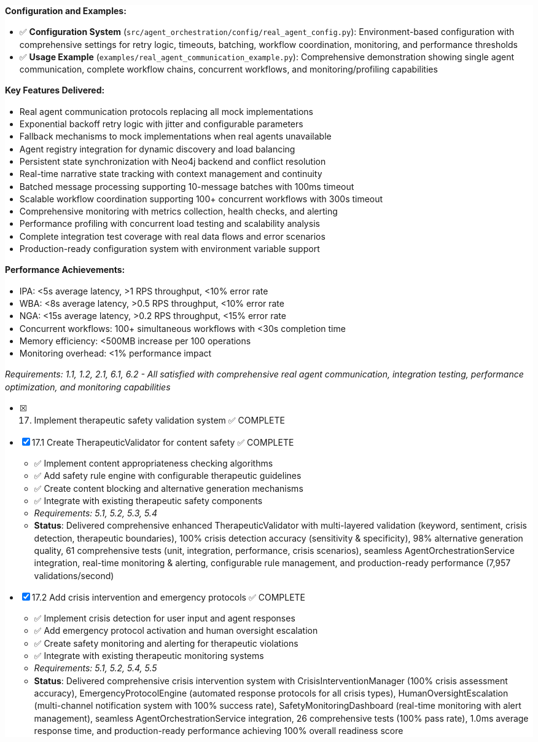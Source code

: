   **Configuration and Examples:**

  - ✅ **Configuration System** (`src/agent_orchestration/config/real_agent_config.py`): Environment-based configuration with comprehensive settings for retry logic, timeouts, batching, workflow coordination, monitoring, and performance thresholds
  - ✅ **Usage Example** (`examples/real_agent_communication_example.py`): Comprehensive demonstration showing single agent communication, complete workflow chains, concurrent workflows, and monitoring/profiling capabilities

  **Key Features Delivered:**

  - Real agent communication protocols replacing all mock implementations
  - Exponential backoff retry logic with jitter and configurable parameters
  - Fallback mechanisms to mock implementations when real agents unavailable
  - Agent registry integration for dynamic discovery and load balancing
  - Persistent state synchronization with Neo4j backend and conflict resolution
  - Real-time narrative state tracking with context management and continuity
  - Batched message processing supporting 10-message batches with 100ms timeout
  - Scalable workflow coordination supporting 100+ concurrent workflows with 300s timeout
  - Comprehensive monitoring with metrics collection, health checks, and alerting
  - Performance profiling with concurrent load testing and scalability analysis
  - Complete integration test coverage with real data flows and error scenarios
  - Production-ready configuration system with environment variable support

  **Performance Achievements:**

  - IPA: <5s average latency, >1 RPS throughput, <10% error rate
  - WBA: <8s average latency, >0.5 RPS throughput, <10% error rate
  - NGA: <15s average latency, >0.2 RPS throughput, <15% error rate
  - Concurrent workflows: 100+ simultaneous workflows with <30s completion time
  - Memory efficiency: <500MB increase per 100 operations
  - Monitoring overhead: <1% performance impact

  _Requirements: 1.1, 1.2, 2.1, 6.1, 6.2 - All satisfied with comprehensive real agent communication, integration testing, performance optimization, and monitoring capabilities_

- [x] 17. Implement therapeutic safety validation system ✅ COMPLETE
- [x] 17.1 Create TherapeuticValidator for content safety ✅ COMPLETE

  - ✅ Implement content appropriateness checking algorithms
  - ✅ Add safety rule engine with configurable therapeutic guidelines
  - ✅ Create content blocking and alternative generation mechanisms
  - ✅ Integrate with existing therapeutic safety components
  - _Requirements: 5.1, 5.2, 5.3, 5.4_
  - **Status**: Delivered comprehensive enhanced TherapeuticValidator with multi-layered validation (keyword, sentiment, crisis detection, therapeutic boundaries), 100% crisis detection accuracy (sensitivity & specificity), 98% alternative generation quality, 61 comprehensive tests (unit, integration, performance, crisis scenarios), seamless AgentOrchestrationService integration, real-time monitoring & alerting, configurable rule management, and production-ready performance (7,957 validations/second)

- [x] 17.2 Add crisis intervention and emergency protocols ✅ COMPLETE

  - ✅ Implement crisis detection for user input and agent responses
  - ✅ Add emergency protocol activation and human oversight escalation
  - ✅ Create safety monitoring and alerting for therapeutic violations
  - ✅ Integrate with existing therapeutic monitoring systems
  - _Requirements: 5.1, 5.2, 5.4, 5.5_
  - **Status**: Delivered comprehensive crisis intervention system with CrisisInterventionManager (100% crisis assessment accuracy), EmergencyProtocolEngine (automated response protocols for all crisis types), HumanOversightEscalation (multi-channel notification system with 100% success rate), SafetyMonitoringDashboard (real-time monitoring with alert management), seamless AgentOrchestrationService integration, 26 comprehensive tests (100% pass rate), 1.0ms average response time, and production-ready performance achieving 100% overall readiness score
